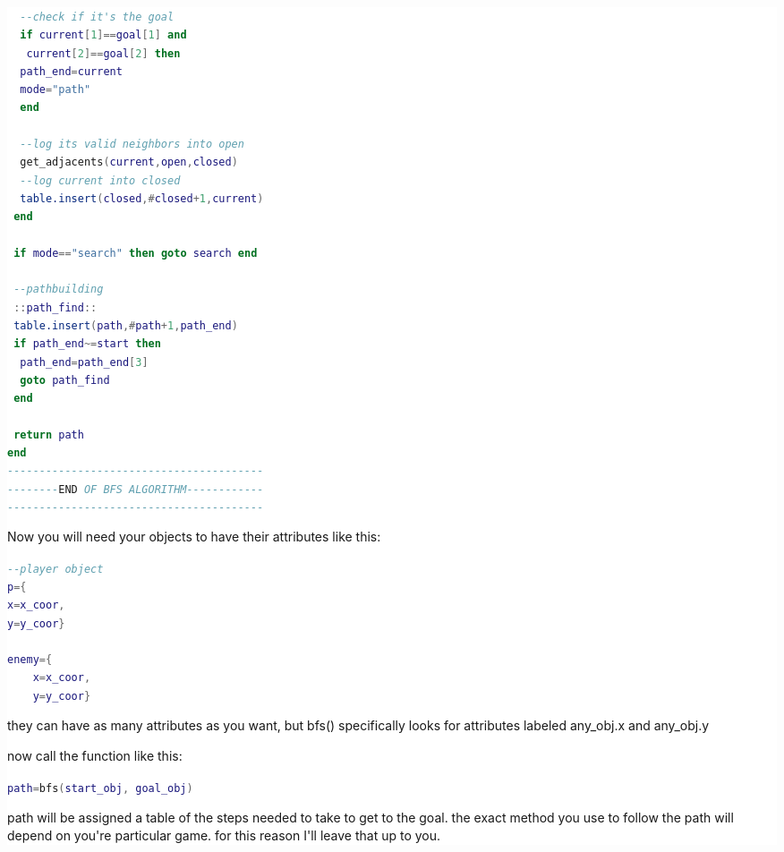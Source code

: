 ``` lua
  --check if it's the goal
  if current[1]==goal[1] and
   current[2]==goal[2] then
  path_end=current
  mode="path"
  end

  --log its valid neighbors into open
  get_adjacents(current,open,closed)
  --log current into closed
  table.insert(closed,#closed+1,current)
 end

 if mode=="search" then goto search end

 --pathbuilding
 ::path_find::
 table.insert(path,#path+1,path_end)
 if path_end~=start then
  path_end=path_end[3]
  goto path_find
 end

 return path
end
----------------------------------------
--------END OF BFS ALGORITHM------------
----------------------------------------
```

Now you will need your objects to have their attributes like this:
``` lua
--player object
p={
x=x_coor,
y=y_coor}

enemy={
    x=x_coor,
    y=y_coor}
```
they can have as many attributes as you want, but bfs() specifically looks for attributes labeled
any_obj.x and
any_obj.y

now call the function like this:
``` lua
path=bfs(start_obj, goal_obj)
```
path will be assigned a table of the steps needed to take to get to the goal.
the exact method you use to follow the path will depend on you're particular game.
for this reason I'll leave that up to you.
